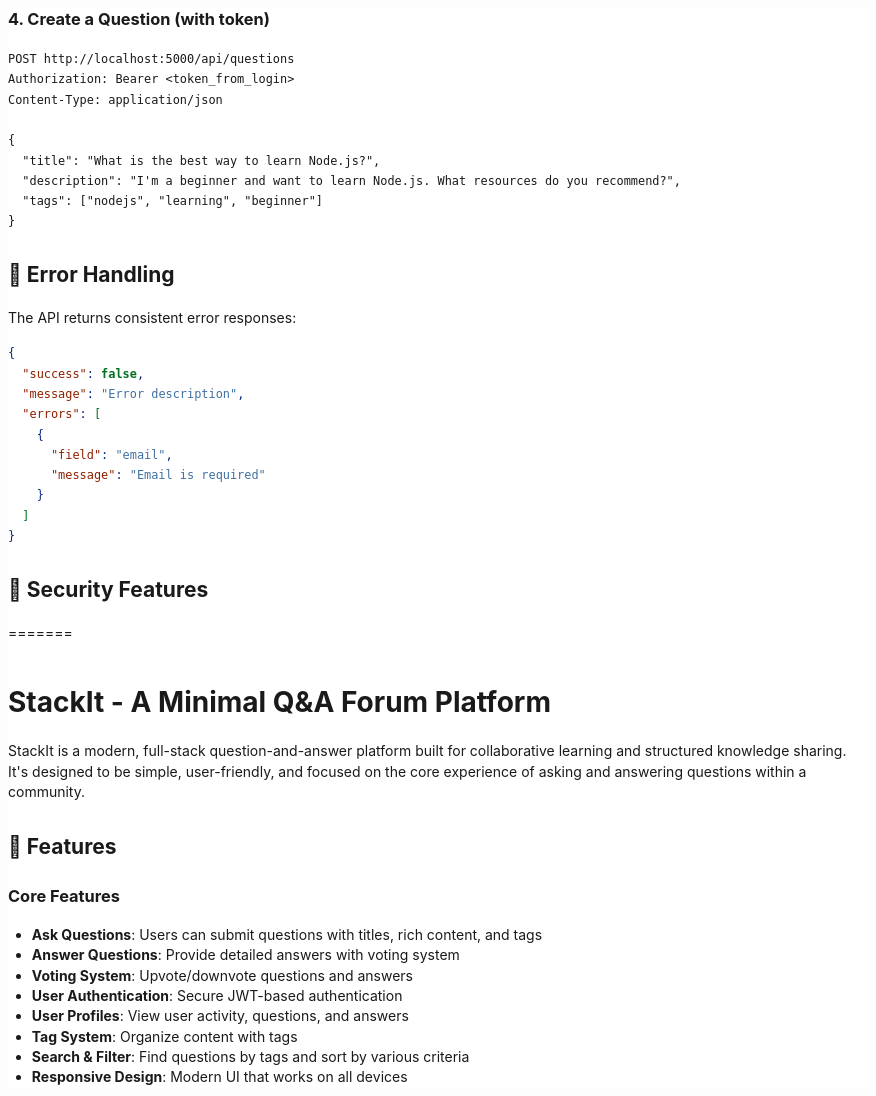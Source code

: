 ### 4. Create a Question (with token)
```http
POST http://localhost:5000/api/questions
Authorization: Bearer <token_from_login>
Content-Type: application/json

{
  "title": "What is the best way to learn Node.js?",
  "description": "I'm a beginner and want to learn Node.js. What resources do you recommend?",
  "tags": ["nodejs", "learning", "beginner"]
}
```

## 🚨 Error Handling

The API returns consistent error responses:

```json
{
  "success": false,
  "message": "Error description",
  "errors": [
    {
      "field": "email",
      "message": "Email is required"
    }
  ]
}
```

## 🔐 Security Features
=======
# StackIt - A Minimal Q&A Forum Platform

StackIt is a modern, full-stack question-and-answer platform built for collaborative learning and structured knowledge sharing. It's designed to be simple, user-friendly, and focused on the core experience of asking and answering questions within a community.

## 🚀 Features

### Core Features
- **Ask Questions**: Users can submit questions with titles, rich content, and tags
- **Answer Questions**: Provide detailed answers with voting system
- **Voting System**: Upvote/downvote questions and answers
- **User Authentication**: Secure JWT-based authentication
- **User Profiles**: View user activity, questions, and answers
- **Tag System**: Organize content with tags
- **Search & Filter**: Find questions by tags and sort by various criteria
- **Responsive Design**: Modern UI that works on all devices
